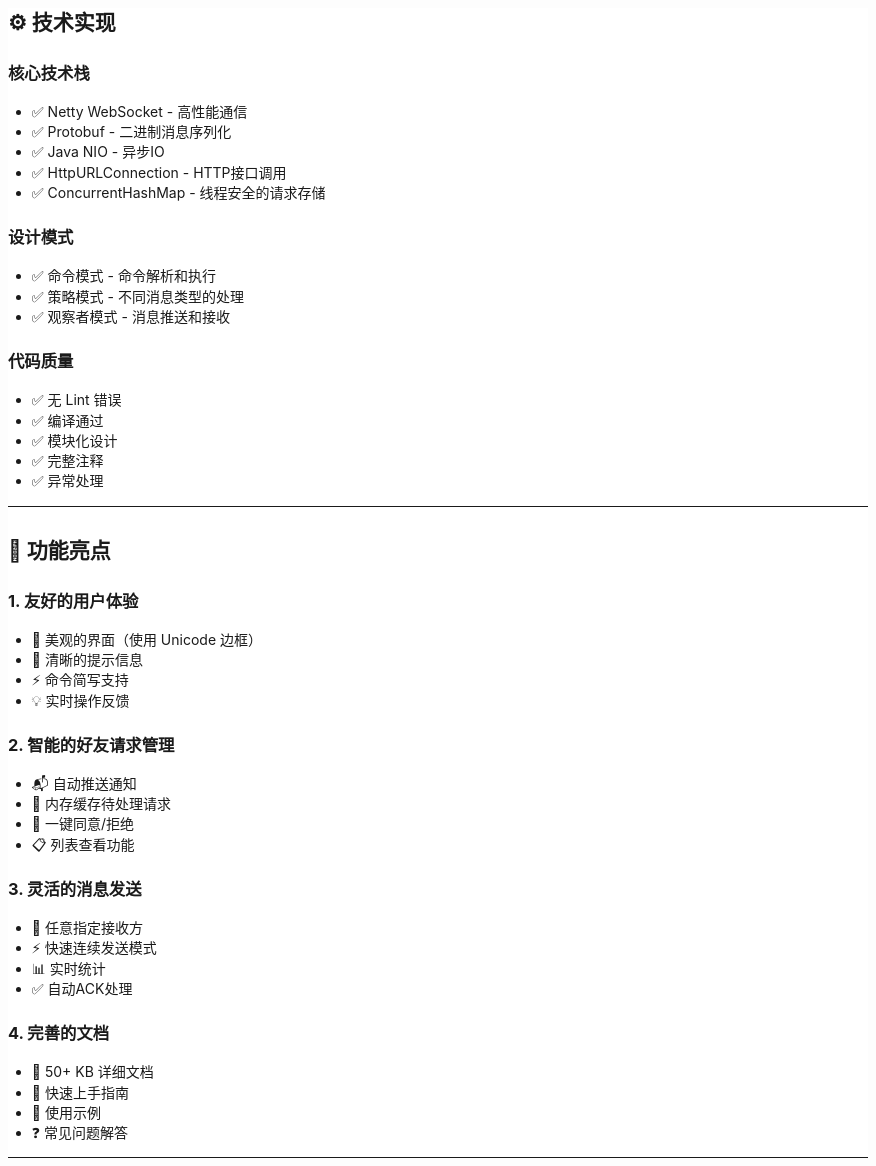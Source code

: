 
## ⚙️ 技术实现

### 核心技术栈
- ✅ Netty WebSocket - 高性能通信
- ✅ Protobuf - 二进制消息序列化
- ✅ Java NIO - 异步IO
- ✅ HttpURLConnection - HTTP接口调用
- ✅ ConcurrentHashMap - 线程安全的请求存储

### 设计模式
- ✅ 命令模式 - 命令解析和执行
- ✅ 策略模式 - 不同消息类型的处理
- ✅ 观察者模式 - 消息推送和接收

### 代码质量
- ✅ 无 Lint 错误
- ✅ 编译通过
- ✅ 模块化设计
- ✅ 完整注释
- ✅ 异常处理

---

## 🎉 功能亮点

### 1. 友好的用户体验

- 🎨 美观的界面（使用 Unicode 边框）
- 📝 清晰的提示信息
- ⚡ 命令简写支持
- 💡 实时操作反馈

### 2. 智能的好友请求管理

- 📬 自动推送通知
- 💾 内存缓存待处理请求
- 🔄 一键同意/拒绝
- 📋 列表查看功能

### 3. 灵活的消息发送

- 🎯 任意指定接收方
- ⚡ 快速连续发送模式
- 📊 实时统计
- ✅ 自动ACK处理

### 4. 完善的文档

- 📖 50+ KB 详细文档
- 🚀 快速上手指南
- 📝 使用示例
- ❓ 常见问题解答

---